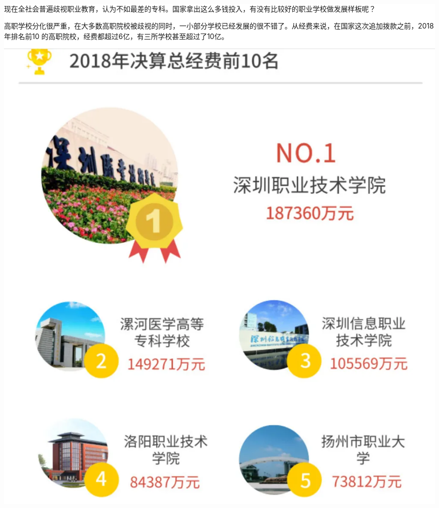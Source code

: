 现在全社会普遍歧视职业教育，认为不如最差的专科。国家拿出这么多钱投入，有没有比较好的职业学校做发展样板呢？

高职学校分化很严重，在大多数高职院校被歧视的同时，一小部分学校已经发展的很不错了。从经费来说，在国家这次追加拨款之前，2018年排名前10
的高职院校，经费都超过6亿，有三所学校甚至超过了10亿。

![](/images/btnews/btnews/0001_0100/0064/image5.webp)
